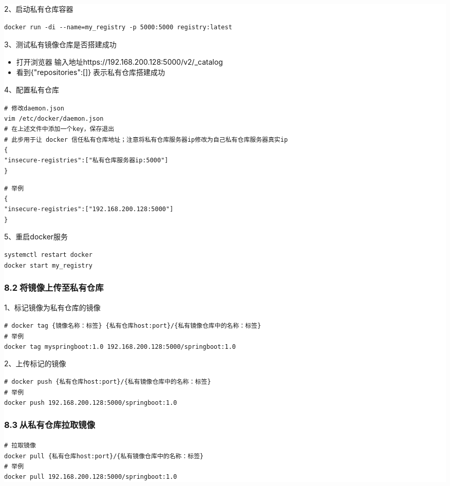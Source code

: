 2、启动私有仓库容器 

```shell
docker run -di --name=my_registry -p 5000:5000 registry:latest
```

3、测试私有镜像仓库是否搭建成功

- 打开浏览器 输入地址https://192.168.200.128:5000/v2/_catalog
- 看到{"repositories":[]} 表示私有仓库搭建成功

4、配置私有仓库

```shell
# 修改daemon.json   
vim /etc/docker/daemon.json    
# 在上述文件中添加一个key，保存退出
# 此步用于让 docker 信任私有仓库地址；注意将私有仓库服务器ip修改为自己私有仓库服务器真实ip 
{
"insecure-registries":["私有仓库服务器ip:5000"]
}
```

```shell
# 举例
{
"insecure-registries":["192.168.200.128:5000"]
}
```

5、重启docker服务

```shell
systemctl restart docker
docker start my_registry
```

### 8.2 将镜像上传至私有仓库

1、标记镜像为私有仓库的镜像     

```shell
# docker tag {镜像名称：标签} {私有仓库host:port}/{私有镜像仓库中的名称：标签}
# 举例
docker tag myspringboot:1.0 192.168.200.128:5000/springboot:1.0
```

 2、上传标记的镜像   

```shell
# docker push {私有仓库host:port}/{私有镜像仓库中的名称：标签}
# 举例
docker push 192.168.200.128:5000/springboot:1.0
```

### 8.3 从私有仓库拉取镜像

```shell
# 拉取镜像 
docker pull {私有仓库host:port}/{私有镜像仓库中的名称：标签}
# 举例
docker pull 192.168.200.128:5000/springboot:1.0
```
